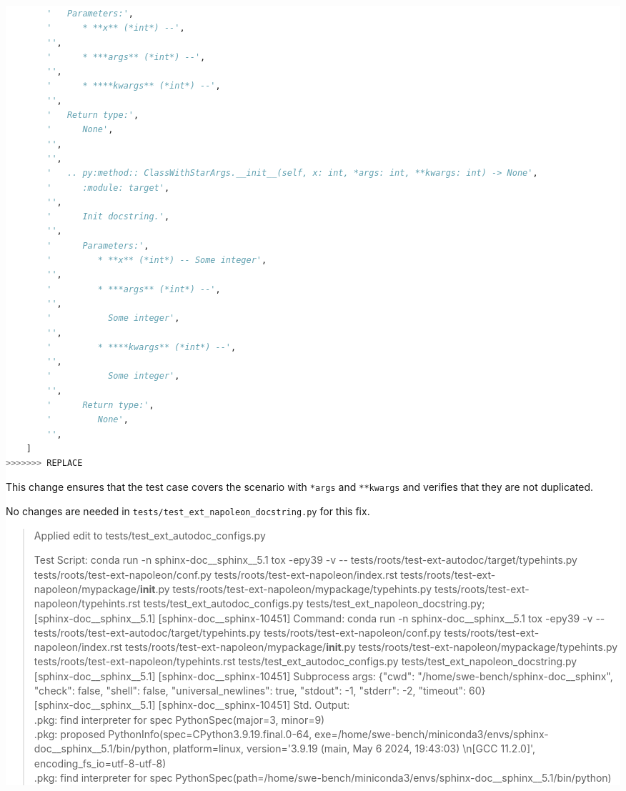 ```python
        '   Parameters:',
        '      * **x** (*int*) --',
        '',
        '      * ***args** (*int*) --',
        '',
        '      * ****kwargs** (*int*) --',
        '',
        '   Return type:',
        '      None',
        '',
        '',
        '   .. py:method:: ClassWithStarArgs.__init__(self, x: int, *args: int, **kwargs: int) -> None',
        '      :module: target',
        '',
        '      Init docstring.',
        '',
        '      Parameters:',
        '         * **x** (*int*) -- Some integer',
        '',
        '         * ***args** (*int*) --',
        '',
        '           Some integer',
        '',
        '         * ****kwargs** (*int*) --',
        '',
        '           Some integer',
        '',
        '      Return type:',
        '         None',
        '',
    ]
>>>>>>> REPLACE
```

This change ensures that the test case covers the scenario with `*args` and `**kwargs` and verifies that they are not duplicated.

No changes are needed in `tests/test_ext_napoleon_docstring.py` for this fix.

> Applied edit to tests/test_ext_autodoc_configs.py  
>   
> Test Script: conda run -n sphinx-doc__sphinx__5.1  tox -epy39 -v -- tests/roots/test-ext-autodoc/target/typehints.py tests/roots/test-ext-napoleon/conf.py tests/roots/test-ext-napoleon/index.rst tests/roots/test-ext-napoleon/mypackage/__init__.py tests/roots/test-ext-napoleon/mypackage/typehints.py tests/roots/test-ext-napoleon/typehints.rst tests/test_ext_autodoc_configs.py tests/test_ext_napoleon_docstring.py;  
> [sphinx-doc__sphinx__5.1] [sphinx-doc__sphinx-10451] Command: conda run -n sphinx-doc__sphinx__5.1 tox -epy39 -v -- tests/roots/test-ext-autodoc/target/typehints.py tests/roots/test-ext-napoleon/conf.py tests/roots/test-ext-napoleon/index.rst tests/roots/test-ext-napoleon/mypackage/__init__.py tests/roots/test-ext-napoleon/mypackage/typehints.py tests/roots/test-ext-napoleon/typehints.rst tests/test_ext_autodoc_configs.py tests/test_ext_napoleon_docstring.py   
> [sphinx-doc__sphinx__5.1] [sphinx-doc__sphinx-10451] Subprocess args: {"cwd": "/home/swe-bench/sphinx-doc__sphinx", "check": false, "shell": false, "universal_newlines": true, "stdout": -1, "stderr": -2, "timeout": 60}   
> [sphinx-doc__sphinx__5.1] [sphinx-doc__sphinx-10451] Std. Output:  
> .pkg: find interpreter for spec PythonSpec(major=3, minor=9)  
> .pkg: proposed PythonInfo(spec=CPython3.9.19.final.0-64, exe=/home/swe-bench/miniconda3/envs/sphinx-doc__sphinx__5.1/bin/python, platform=linux, version='3.9.19 (main, May  6 2024, 19:43:03) \n[GCC 11.2.0]', encoding_fs_io=utf-8-utf-8)  
> .pkg: find interpreter for spec PythonSpec(path=/home/swe-bench/miniconda3/envs/sphinx-doc__sphinx__5.1/bin/python)  